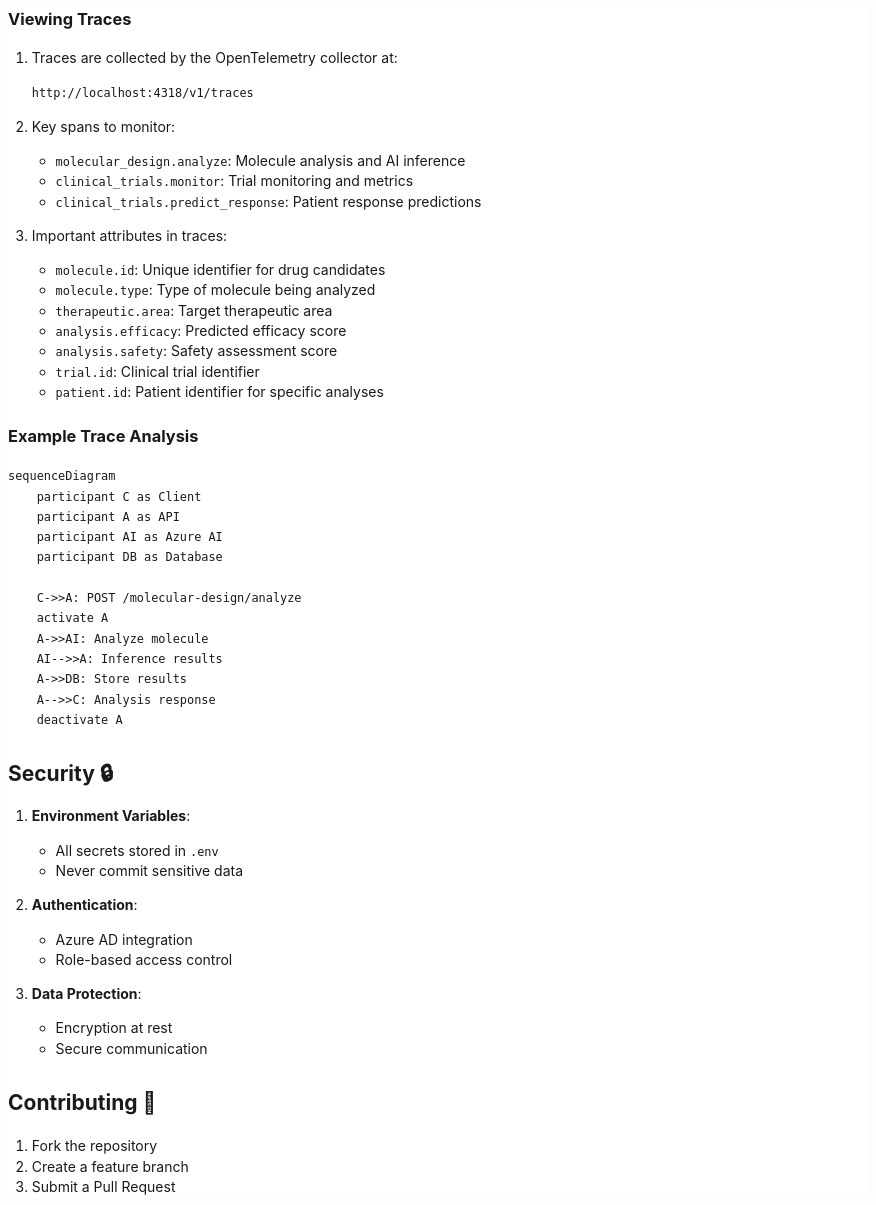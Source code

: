 ### Viewing Traces

1. Traces are collected by the OpenTelemetry collector at:
   ```
   http://localhost:4318/v1/traces
   ```

2. Key spans to monitor:
   - `molecular_design.analyze`: Molecule analysis and AI inference
   - `clinical_trials.monitor`: Trial monitoring and metrics
   - `clinical_trials.predict_response`: Patient response predictions

3. Important attributes in traces:
   - `molecule.id`: Unique identifier for drug candidates
   - `molecule.type`: Type of molecule being analyzed
   - `therapeutic.area`: Target therapeutic area
   - `analysis.efficacy`: Predicted efficacy score
   - `analysis.safety`: Safety assessment score
   - `trial.id`: Clinical trial identifier
   - `patient.id`: Patient identifier for specific analyses

### Example Trace Analysis

```mermaid
sequenceDiagram
    participant C as Client
    participant A as API
    participant AI as Azure AI
    participant DB as Database
    
    C->>A: POST /molecular-design/analyze
    activate A
    A->>AI: Analyze molecule
    AI-->>A: Inference results
    A->>DB: Store results
    A-->>C: Analysis response
    deactivate A
```

## Security 🔒

1. **Environment Variables**:
   - All secrets stored in `.env`
   - Never commit sensitive data

2. **Authentication**:
   - Azure AD integration
   - Role-based access control

3. **Data Protection**:
   - Encryption at rest
   - Secure communication

## Contributing 🤝
1. Fork the repository
2. Create a feature branch
3. Submit a Pull Request
